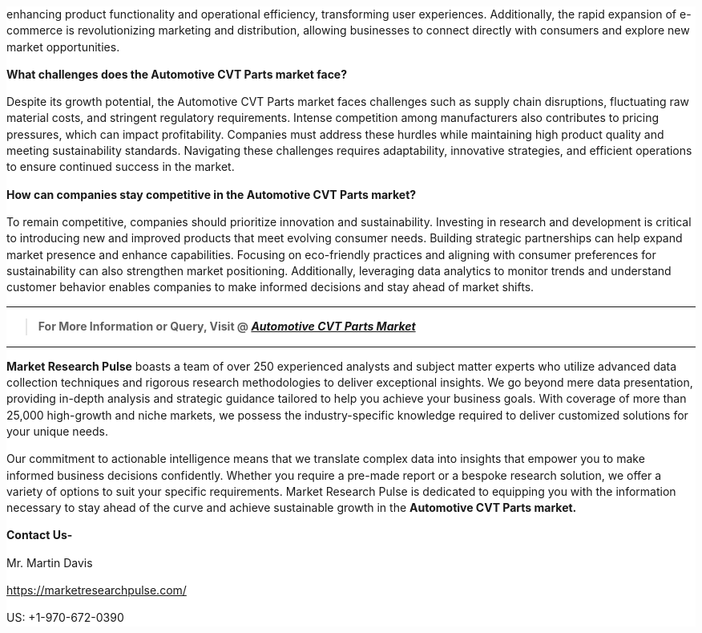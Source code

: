 enhancing product functionality and operational efficiency, transforming user experiences. Additionally, the rapid expansion of e-commerce is revolutionizing marketing and distribution, allowing businesses to connect directly with consumers and explore new market opportunities.</p><p><strong>What challenges does the Automotive CVT Parts market face?</strong></p><p>Despite its growth potential, the Automotive CVT Parts market faces challenges such as supply chain disruptions, fluctuating raw material costs, and stringent regulatory requirements. Intense competition among manufacturers also contributes to pricing pressures, which can impact profitability. Companies must address these hurdles while maintaining high product quality and meeting sustainability standards. Navigating these challenges requires adaptability, innovative strategies, and efficient operations to ensure continued success in the market.</p><p><strong>How can companies stay competitive in the Automotive CVT Parts market?</strong></p><p>To remain competitive, companies should prioritize innovation and sustainability. Investing in research and development is critical to introducing new and improved products that meet evolving consumer needs. Building strategic partnerships can help expand market presence and enhance capabilities. Focusing on eco-friendly practices and aligning with consumer preferences for sustainability can also strengthen market positioning. Additionally, leveraging data analytics to monitor trends and understand customer behavior enables companies to make informed decisions and stay ahead of market shifts.</p><hr /><blockquote><p><strong>For More Information or Query, Visit @&nbsp;<em><a href="https://marketresearchpulse.com/report/44426/automotive-cvt-parts-market?utm_source=Linkedin&utm_medium=0114">Automotive CVT Parts Market</a></em></strong></p></blockquote><hr /><p><strong>Market Research Pulse</strong> boasts a team of over 250 experienced analysts and subject matter experts who utilize advanced data collection techniques and rigorous research methodologies to deliver exceptional insights. We go beyond mere data presentation, providing in-depth analysis and strategic guidance tailored to help you achieve your business goals. With coverage of more than 25,000 high-growth and niche markets, we possess the industry-specific knowledge required to deliver customized solutions for your unique needs.</p><p>Our commitment to actionable intelligence means that we translate complex data into insights that empower you to make informed business decisions confidently. Whether you require a pre-made report or a bespoke research solution, we offer a variety of options to suit your specific requirements. Market Research Pulse is dedicated to equipping you with the information necessary to stay ahead of the curve and achieve sustainable growth in the <strong>Automotive CVT Parts market.</strong></p><p><strong>Contact Us-</strong></p><p>Mr. Martin Davis</p><p>https://marketresearchpulse.com/</p><p>US: +1-970-672-0390</p>
